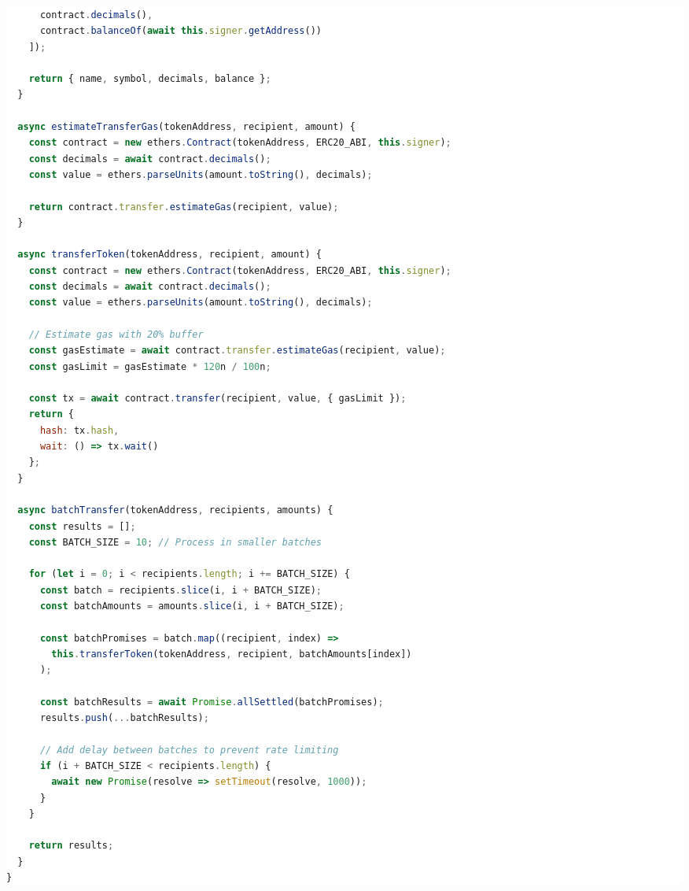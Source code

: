 ```javascript
      contract.decimals(),
      contract.balanceOf(await this.signer.getAddress())
    ]);

    return { name, symbol, decimals, balance };
  }

  async estimateTransferGas(tokenAddress, recipient, amount) {
    const contract = new ethers.Contract(tokenAddress, ERC20_ABI, this.signer);
    const decimals = await contract.decimals();
    const value = ethers.parseUnits(amount.toString(), decimals);
    
    return contract.transfer.estimateGas(recipient, value);
  }

  async transferToken(tokenAddress, recipient, amount) {
    const contract = new ethers.Contract(tokenAddress, ERC20_ABI, this.signer);
    const decimals = await contract.decimals();
    const value = ethers.parseUnits(amount.toString(), decimals);
    
    // Estimate gas with 20% buffer
    const gasEstimate = await contract.transfer.estimateGas(recipient, value);
    const gasLimit = gasEstimate * 120n / 100n;
    
    const tx = await contract.transfer(recipient, value, { gasLimit });
    return {
      hash: tx.hash,
      wait: () => tx.wait()
    };
  }

  async batchTransfer(tokenAddress, recipients, amounts) {
    const results = [];
    const BATCH_SIZE = 10; // Process in smaller batches
    
    for (let i = 0; i < recipients.length; i += BATCH_SIZE) {
      const batch = recipients.slice(i, i + BATCH_SIZE);
      const batchAmounts = amounts.slice(i, i + BATCH_SIZE);
      
      const batchPromises = batch.map((recipient, index) => 
        this.transferToken(tokenAddress, recipient, batchAmounts[index])
      );
      
      const batchResults = await Promise.allSettled(batchPromises);
      results.push(...batchResults);
      
      // Add delay between batches to prevent rate limiting
      if (i + BATCH_SIZE < recipients.length) {
        await new Promise(resolve => setTimeout(resolve, 1000));
      }
    }
    
    return results;
  }
}
```
